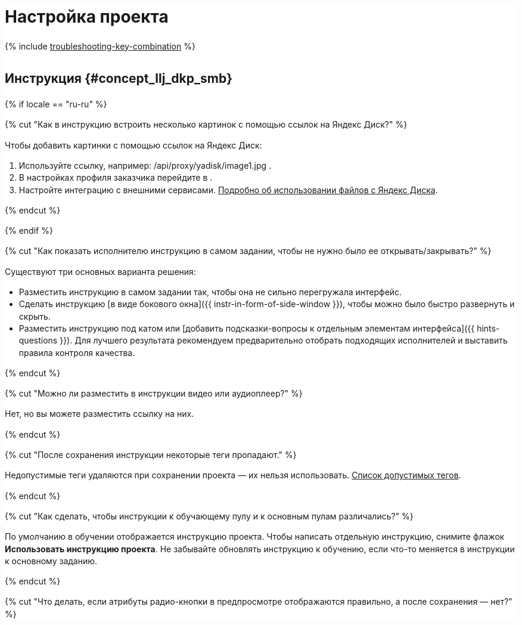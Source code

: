 # Настройка проекта

{% include [troubleshooting-key-combination](../_includes/troubleshooting/troubleshooting/id-troubleshooting/key-combination.md) %}


## Инструкция {#concept_llj_dkp_smb}

{% if locale == "ru-ru" %}

{% cut "Как в инструкцию встроить несколько картинок с помощью ссылок на Яндекс Диск?" %}

Чтобы добавить картинки с помощью ссылок на Яндекс Диск:
1. Используйте ссылку, например: /api/proxy/yadisk/image1.jpg .
1. В настройках профиля заказчика перейдите в .
1. Настройте интеграцию с внешними сервисами.
    [Подробно об использовании файлов с Яндекс Диска](../concepts/prepare-data.md).

{% endcut %}

{% endif %}

{% cut "Как показать исполнителю инструкцию в самом задании, чтобы не нужно было ее открывать/закрывать?" %}

Существуют три основных варианта решения:
- Разместить инструкцию в самом задании так, чтобы она не сильно перегружала интерфейс.
- Сделать инструкцию [в виде бокового окна]({{ instr-in-form-of-side-window }}), чтобы можно было быстро развернуть и скрыть.
- Разместить инструкцию под катом или [добавить подсказки-вопросы к отдельным элементам интерфейса]({{ hints-questions }}).
Для лучшего результата рекомендуем предварительно отобрать подходящих исполнителей и выставить правила контроля качества.

{% endcut %}

{% cut "Можно ли разместить в инструкции видео или аудиоплеер?" %}

Нет, но вы можете разместить ссылку на них.

{% endcut %}

{% cut "После сохранения инструкции некоторые теги пропадают." %}

Недопустимые теги удаляются при сохранении проекта — их нельзя использовать. [Список допустимых тегов](../concepts/instruction.md#html).

{% endcut %}

{% cut "Как сделать, чтобы инструкции к обучающему пулу и к основным пулам различались?" %}

По умолчанию в обучении отображается инструкцию проекта. Чтобы написать отдельную инструкцию, снимите флажок **Использовать инструкцию проекта**. Не забывайте обновлять инструкцию к обучению, если что-то меняется в инструкции к основному заданию.

{% endcut %}

{% cut "Что делать, если атрибуты радио-кнопки в предпросмотре отображаются правильно, а после сохранения — нет?" %}
